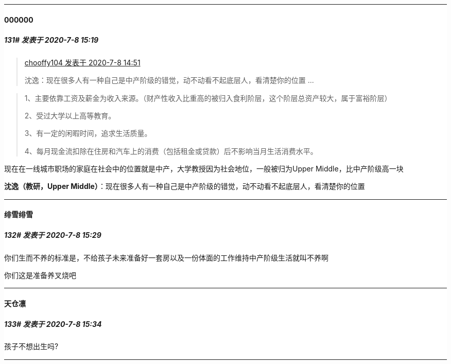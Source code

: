 



-----

####  000000  
##### 131#       发表于 2020-7-8 15:19



<blockquote><a href="httphttps://bbs.saraba1st.com/2b/forum.php?mod=redirect&amp;goto=findpost&amp;pid=48116769&amp;ptid=1946518" target="_blank">chooffy104 发表于 2020-7-8 14:51</a>

沈逸：现在很多人有一种自己是中产阶级的错觉，动不动看不起底层人，看清楚你的位置 ...</blockquote><blockquote>1、主要依靠工资及薪金为收入来源。（财产性收入比重高的被归入食利阶层，这个阶层总资产较大，属于富裕阶层）

2、受过大学以上高等教育。

3、有一定的闲暇时间，追求生活质量。

4、每月现金流扣除在住房和汽车上的消费（包括租金或贷款）后不影响当月生活消费水平。</blockquote>

现在在一线城市职场的家庭在社会中的位置就是中产，大学教授因为社会地位，一般被归为Upper Middle，比中产阶级高一块

<strong>沈逸（教研，Upper Middle）</strong>：现在很多人有一种自己是中产阶级的错觉，动不动看不起底层人，看清楚你的位置







-----

####  绯雪绯雪  
##### 132#       发表于 2020-7-8 15:29




你们生而不养的标准是，不给孩子未来准备好一套房以及一份体面的工作维持中产阶级生活就叫不养啊

你们这是准备养叉烧吧







-----

####  天仓凛  
##### 133#       发表于 2020-7-8 15:34




孩子不想出生吗?







-----

